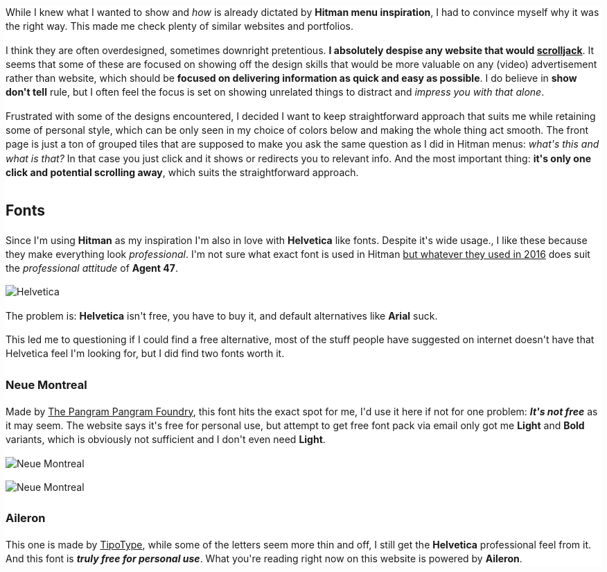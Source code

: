 While I knew what I wanted to show and *how* is already dictated by **Hitman menu inspiration**, I had to convince myself why it was the right way. This made me check plenty of similar websites and portfolios.

I think they are often overdesigned, sometimes downright pretentious. **I absolutely despise any website that would [scrolljack](https://medium.com/@paonecreative_87456/scrolljacking-the-usability-nightmare-2a5bbb4273d0)**. It seems that some of these are focused on showing off the design skills that would be more valuable on any (video) advertisement rather than website, which should be **focused on delivering information as quick and easy as possible**. I do believe in **show don't tell** rule, but I often feel the focus is set on showing unrelated things to distract and *impress you with that alone*.

Frustrated with some of the designs encountered, I decided I want to keep straightforward approach that suits me while retaining some of personal style, which can be only seen in my choice of colors below and making the whole thing act smooth. The front page is just a ton of grouped tiles that are supposed to make you ask the same question as I did in Hitman menus: *what's this and what is that?* In that case you just click and it shows or redirects you to relevant info. And the most important thing: **it's only one click and potential scrolling away**, which suits the straightforward approach.

## **Fonts**

Since I'm using **Hitman** as my inspiration I'm also in love with **Helvetica** like fonts.
Despite it's wide usage., I like these because they make everything look *professional*. I'm not sure what exact font is used in Hitman [but whatever they used in 2016](http://videogameinterfaces.com/ui/io-interactive/hitman/tag:level%20selection) does suit the *professional attitude* of **Agent 47**.

![Helvetica](https://cdn.myfonts.net/s/aw/720x360/526/1/269792.png)

The problem is: **Helvetica** isn't free, you have to buy it, and default alternatives like **Arial** suck.

This led me to questioning if I could find a free alternative, most of the stuff people have suggested on internet doesn't have that Helvetica feel I'm looking for, but I did find two fonts worth it.

### Neue Montreal

Made by [The Pangram Pangram Foundry](https://pangrampangram.com), this font hits the exact spot for me, I'd use it here if not for one problem: ***It's not free*** as it may seem. The website says it's free for personal use, but attempt to get free font pack via email only got me **Light** and **Bold** variants, which is obviously not sufficient and I don't even need **Light**.

![Neue Montreal](https://cdn.shopify.com/s/files/1/2642/6578/products/NeueMontreal-5a_1296x.png)

![Neue Montreal](https://cdn.shopify.com/s/files/1/2642/6578/products/NeueMontreal-6a_1296x.png)

### Aileron

This one is made by [TipoType](https://tipotype.com/), while some of the letters seem more thin and off, I still get the **Helvetica** professional feel from it. And this font is ***truly free for personal use***. What you're reading right now on this website is powered by **Aileron**.
